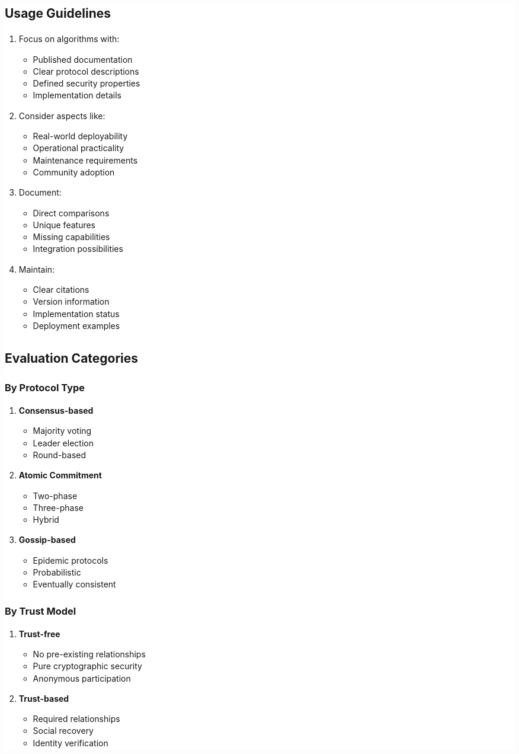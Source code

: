 ## Usage Guidelines
1. Focus on algorithms with:
   - Published documentation
   - Clear protocol descriptions
   - Defined security properties
   - Implementation details

2. Consider aspects like:
   - Real-world deployability
   - Operational practicality
   - Maintenance requirements
   - Community adoption

3. Document:
   - Direct comparisons
   - Unique features
   - Missing capabilities
   - Integration possibilities

4. Maintain:
   - Clear citations
   - Version information
   - Implementation status
   - Deployment examples

## Evaluation Categories

### By Protocol Type
1. **Consensus-based**
   - Majority voting
   - Leader election
   - Round-based

2. **Atomic Commitment**
   - Two-phase
   - Three-phase
   - Hybrid

3. **Gossip-based**
   - Epidemic protocols
   - Probabilistic
   - Eventually consistent

### By Trust Model
1. **Trust-free**
   - No pre-existing relationships
   - Pure cryptographic security
   - Anonymous participation

2. **Trust-based**
   - Required relationships
   - Social recovery
   - Identity verification
